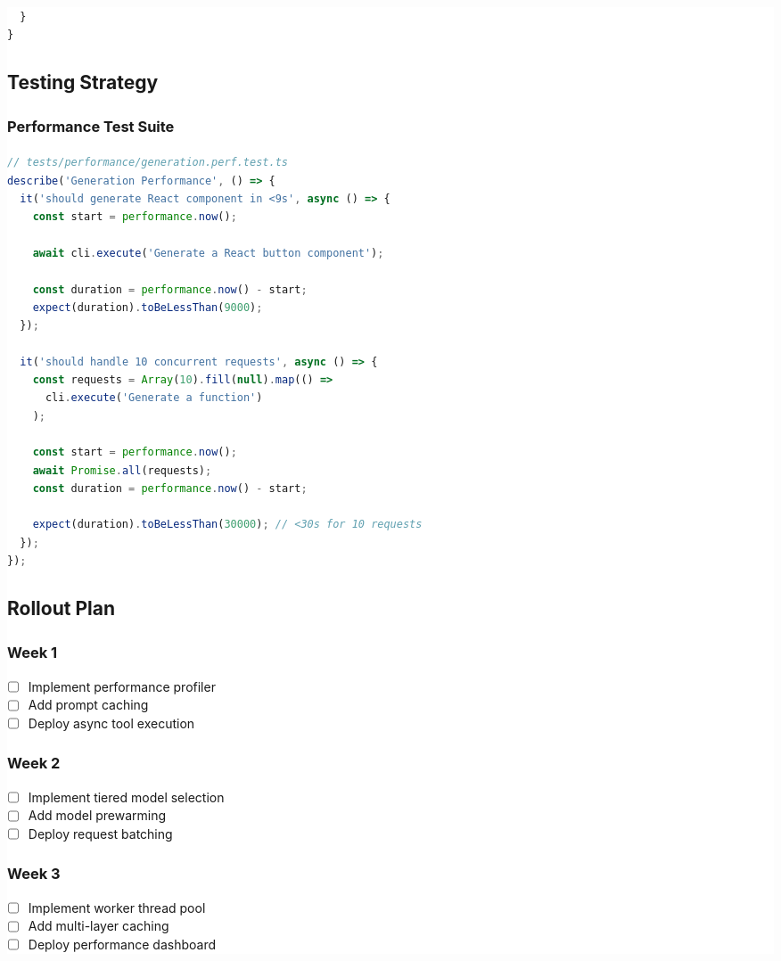 ```typescript
  }
}
```

## Testing Strategy

### Performance Test Suite
```typescript
// tests/performance/generation.perf.test.ts
describe('Generation Performance', () => {
  it('should generate React component in <9s', async () => {
    const start = performance.now();
    
    await cli.execute('Generate a React button component');
    
    const duration = performance.now() - start;
    expect(duration).toBeLessThan(9000);
  });
  
  it('should handle 10 concurrent requests', async () => {
    const requests = Array(10).fill(null).map(() => 
      cli.execute('Generate a function')
    );
    
    const start = performance.now();
    await Promise.all(requests);
    const duration = performance.now() - start;
    
    expect(duration).toBeLessThan(30000); // <30s for 10 requests
  });
});
```

## Rollout Plan

### Week 1
- [ ] Implement performance profiler
- [ ] Add prompt caching
- [ ] Deploy async tool execution

### Week 2
- [ ] Implement tiered model selection
- [ ] Add model prewarming
- [ ] Deploy request batching

### Week 3
- [ ] Implement worker thread pool
- [ ] Add multi-layer caching
- [ ] Deploy performance dashboard
